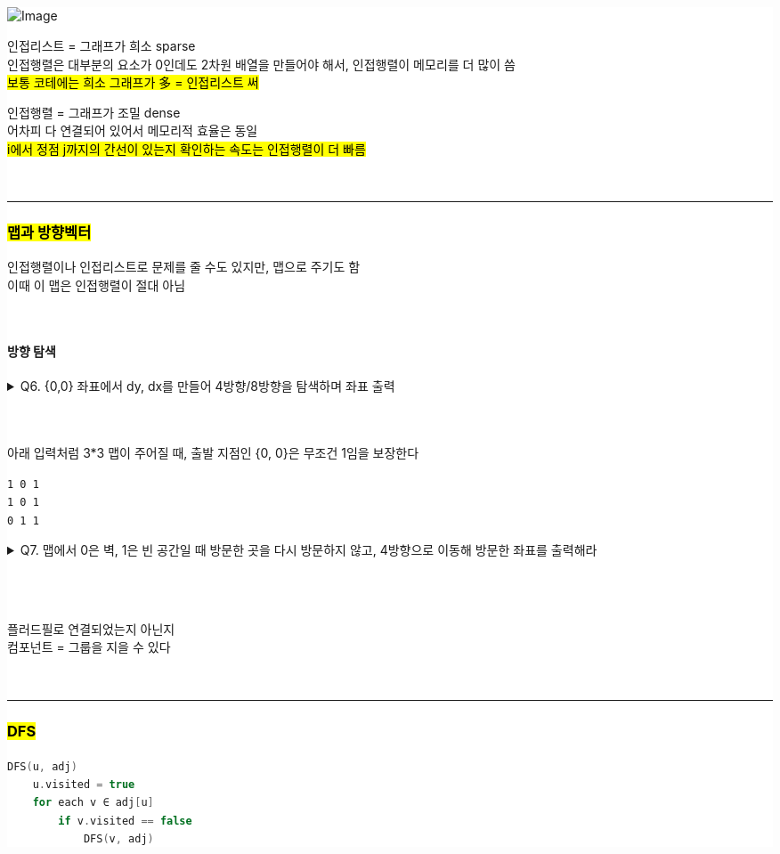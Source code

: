 ![Image](https://github.com/user-attachments/assets/4b4a475f-d394-4a5b-9478-e43de36eb7bc)

인접리스트 = 그래프가 희소 sparse   
인접행렬은 대부분의 요소가 0인데도 2차원 배열을 만들어야 해서, 인접행렬이 메모리를 더 많이 씀  
<mark>보통 코테에는 희소 그래프가 多 = 인접리스트 써<mark>

인접행렬 = 그래프가 조밀 dense   
어차피 다 연결되어 있어서 메모리적 효율은 동일  
<mark> i에서 정점 j까지의 간선이 있는지 확인하는 속도는 인접행렬이 더 빠름<mark>  

<br>

---

### <mark>맵과 방향벡터  
인접행렬이나 인접리스트로 문제를 줄 수도 있지만, 맵으로 주기도 함  
이때 이 맵은 인접행렬이 절대 아님

<br>

#### 방향 탐색

<details><summary>Q6. {0,0} 좌표에서 dy, dx를 만들어 4방향/8방향을 탐색하며 좌표 출력</summary></details>


<br>

<br>

아래 입력처럼 3*3 맵이 주어질 때, 출발 지점인 {0, 0}은 무조건 1임을 보장한다

```
1 0 1
1 0 1
0 1 1
```

<details><summary>Q7. 맵에서 0은 벽, 1은 빈 공간일 때 방문한 곳을 다시 방문하지 않고, 4방향으로 이동해 방문한 좌표를 출력해라</summary></details>

<br><br>

플러드필로 연결되었는지 아닌지     
컴포넌트 = 그룹을 지을 수 있다  

<br>

--- 

### <mark>DFS
```cpp
DFS(u, adj)
    u.visited = true
    for each v ∈ adj[u]
        if v.visited == false
            DFS(v, adj)
```


[^정이진]: 정이진 트리, full binary tree  
[^완전이진]: 완전 이진 트리, complete binary tree  
[^변질이진]: 변질 이진 트리 degenerate binary tree  
[^포화이진]: 포화 이진 트리, perfect binary tree   
[^균형이진]: 균형 이진 트리, balanced binary tree   